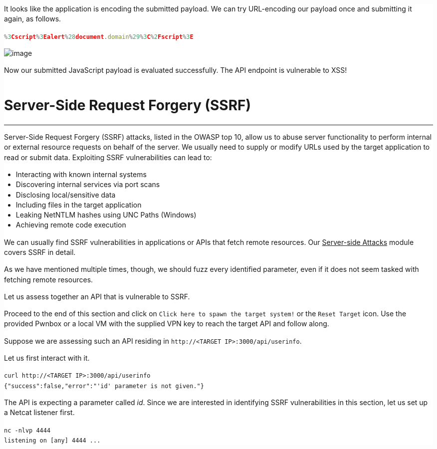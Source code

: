 It looks like the application is encoding the submitted payload. We can try URL-encoding our payload once and submitting it again, as follows.

```javascript
%3Cscript%3Ealert%28document.domain%29%3C%2Fscript%3E

```

![image](https://academy.hackthebox.com/storage/modules/160/10.png)

Now our submitted JavaScript payload is evaluated successfully. The API endpoint is vulnerable to XSS!


# Server-Side Request Forgery (SSRF)

* * *

Server-Side Request Forgery (SSRF) attacks, listed in the OWASP top 10, allow us to abuse server functionality to perform internal or external resource requests on behalf of the server. We usually need to supply or modify URLs used by the target application to read or submit data. Exploiting SSRF vulnerabilities can lead to:

- Interacting with known internal systems
- Discovering internal services via port scans
- Disclosing local/sensitive data
- Including files in the target application
- Leaking NetNTLM hashes using UNC Paths (Windows)
- Achieving remote code execution

We can usually find SSRF vulnerabilities in applications or APIs that fetch remote resources. Our [Server-side Attacks](https://academy.hackthebox.com/module/details/145) module covers SSRF in detail.

As we have mentioned multiple times, though, we should fuzz every identified parameter, even if it does not seem tasked with fetching remote resources.

Let us assess together an API that is vulnerable to SSRF.

Proceed to the end of this section and click on `Click here to spawn the target system!` or the `Reset Target` icon. Use the provided Pwnbox or a local VM with the supplied VPN key to reach the target API and follow along.

Suppose we are assessing such an API residing in `http://<TARGET IP>:3000/api/userinfo`.

Let us first interact with it.

```shell
curl http://<TARGET IP>:3000/api/userinfo
{"success":false,"error":"'id' parameter is not given."}

```

The API is expecting a parameter called _id_. Since we are interested in identifying SSRF vulnerabilities in this section, let us set up a Netcat listener first.

```shell
nc -nlvp 4444
listening on [any] 4444 ...

```
